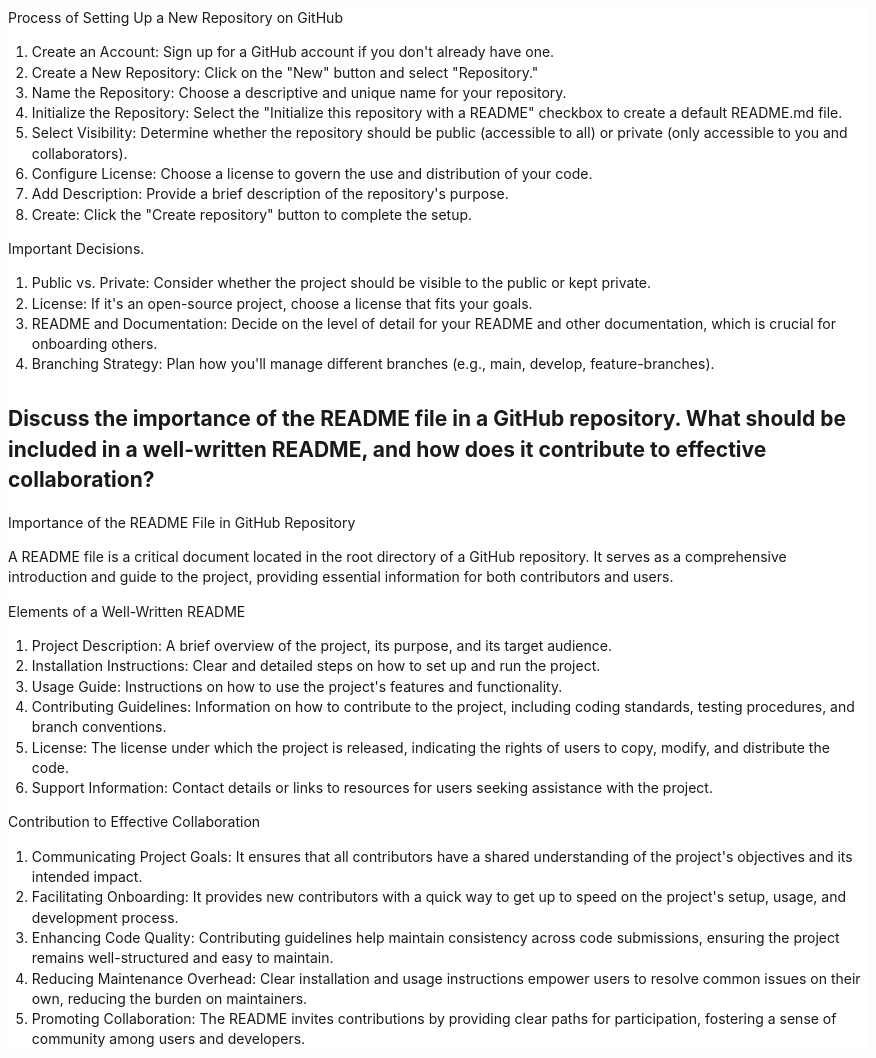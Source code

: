Process of Setting Up a New Repository on GitHub
1. Create an Account: Sign up for a GitHub account if you don't already have one.
2. Create a New Repository: Click on the "New" button and select "Repository."
3. Name the Repository: Choose a descriptive and unique name for your repository.
4. Initialize the Repository: Select the "Initialize this repository with a README" checkbox to create a default README.md file.
5. Select Visibility: Determine whether the repository should be public (accessible to all) or private (only accessible to you and collaborators).
6. Configure License: Choose a license to govern the use and distribution of your code.
7. Add Description: Provide a brief description of the repository's purpose.
8. Create: Click the "Create repository" button to complete the setup.

Important Decisions.
1. Public vs. Private: Consider whether the project should be visible to the public or kept private.
2. License: If it's an open-source project, choose a license that fits your goals.
3. README and Documentation: Decide on the level of detail for your README and other documentation, which is crucial for onboarding others.
4. Branching Strategy: Plan how you'll manage different branches (e.g., main, develop, feature-branches).

## Discuss the importance of the README file in a GitHub repository. What should be included in a well-written README, and how does it contribute to effective collaboration?

Importance of the README File in GitHub Repository

A README file is a critical document located in the root directory of a GitHub repository. It serves as a comprehensive introduction and guide to the project, providing essential information for both contributors and users.

Elements of a Well-Written README
1. Project Description: A brief overview of the project, its purpose, and its target audience.
2. Installation Instructions: Clear and detailed steps on how to set up and run the project.
3. Usage Guide: Instructions on how to use the project's features and functionality.
4. Contributing Guidelines: Information on how to contribute to the project, including coding standards, testing procedures, and branch conventions.
5. License: The license under which the project is released, indicating the rights of users to copy, modify, and distribute the code.
6. Support Information: Contact details or links to resources for users seeking assistance with the project.

Contribution to Effective Collaboration
1. Communicating Project Goals: It ensures that all contributors have a shared understanding of the project's objectives and its intended impact.
2. Facilitating Onboarding: It provides new contributors with a quick way to get up to speed on the project's setup, usage, and development process.
3. Enhancing Code Quality: Contributing guidelines help maintain consistency across code submissions, ensuring the project remains well-structured and easy to maintain.
4. Reducing Maintenance Overhead: Clear installation and usage instructions empower users to resolve common issues on their own, reducing the burden on maintainers.
5. Promoting Collaboration: The README invites contributions by providing clear paths for participation, fostering a sense of community among users and developers.
